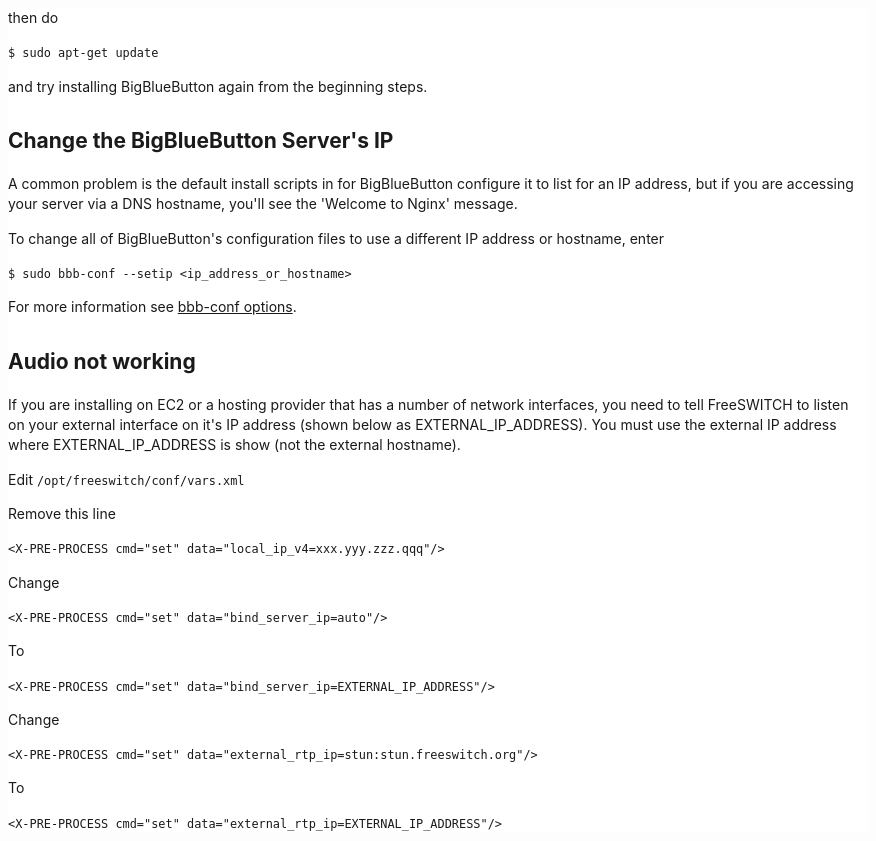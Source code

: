 then do

```
$ sudo apt-get update
```

and try installing BigBlueButton again from the beginning steps.


## Change the BigBlueButton Server's IP ##

A common problem is the default install scripts in for BigBlueButton configure it to list for an IP address, but if you are accessing your server via a DNS hostname, you'll see the 'Welcome to Nginx' message.

To change all of BigBlueButton's configuration files to use a different IP address or hostname, enter

```
$ sudo bbb-conf --setip <ip_address_or_hostname>
```

For more information see [bbb-conf options](BBBConf.md).

## Audio not working ##

If you are installing on EC2 or a hosting provider that has a number of network interfaces, you need to tell FreeSWITCH to listen on your external interface on it's IP address (shown below as EXTERNAL\_IP\_ADDRESS).  You must use the external IP address where EXTERNAL\_IP\_ADDRESS is show (not the external hostname).

Edit `/opt/freeswitch/conf/vars.xml`

Remove this line

```
<X-PRE-PROCESS cmd="set" data="local_ip_v4=xxx.yyy.zzz.qqq"/>
```

Change

```
<X-PRE-PROCESS cmd="set" data="bind_server_ip=auto"/>
```

To

```
<X-PRE-PROCESS cmd="set" data="bind_server_ip=EXTERNAL_IP_ADDRESS"/>
```

Change

```
<X-PRE-PROCESS cmd="set" data="external_rtp_ip=stun:stun.freeswitch.org"/>
```

To

```
<X-PRE-PROCESS cmd="set" data="external_rtp_ip=EXTERNAL_IP_ADDRESS"/>
```
